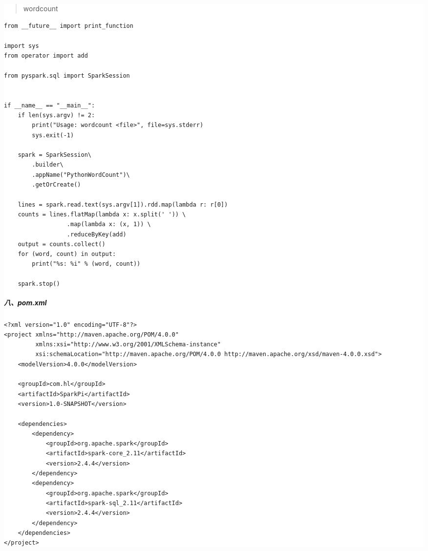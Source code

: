 ```
```

> wordcount

```
from __future__ import print_function

import sys
from operator import add

from pyspark.sql import SparkSession


if __name__ == "__main__":
    if len(sys.argv) != 2:
        print("Usage: wordcount <file>", file=sys.stderr)
        sys.exit(-1)

    spark = SparkSession\
        .builder\
        .appName("PythonWordCount")\
        .getOrCreate()

    lines = spark.read.text(sys.argv[1]).rdd.map(lambda r: r[0])
    counts = lines.flatMap(lambda x: x.split(' ')) \
                  .map(lambda x: (x, 1)) \
                  .reduceByKey(add)
    output = counts.collect()
    for (word, count) in output:
        print("%s: %i" % (word, count))

    spark.stop()
```

##### 八、pom.xml

```
<?xml version="1.0" encoding="UTF-8"?>
<project xmlns="http://maven.apache.org/POM/4.0.0"
         xmlns:xsi="http://www.w3.org/2001/XMLSchema-instance"
         xsi:schemaLocation="http://maven.apache.org/POM/4.0.0 http://maven.apache.org/xsd/maven-4.0.0.xsd">
    <modelVersion>4.0.0</modelVersion>

    <groupId>com.hl</groupId>
    <artifactId>SparkPi</artifactId>
    <version>1.0-SNAPSHOT</version>

    <dependencies>
        <dependency>
            <groupId>org.apache.spark</groupId>
            <artifactId>spark-core_2.11</artifactId>
            <version>2.4.4</version>
        </dependency>
        <dependency>
            <groupId>org.apache.spark</groupId>
            <artifactId>spark-sql_2.11</artifactId>
            <version>2.4.4</version>
        </dependency>
    </dependencies>
</project>
```


[spark下载地址]: http://spark.apache.org/downloads.html
[Running Spark on YARN]: https://spark.apache.org/docs/latest/running-on-yarn.html#spark-properties